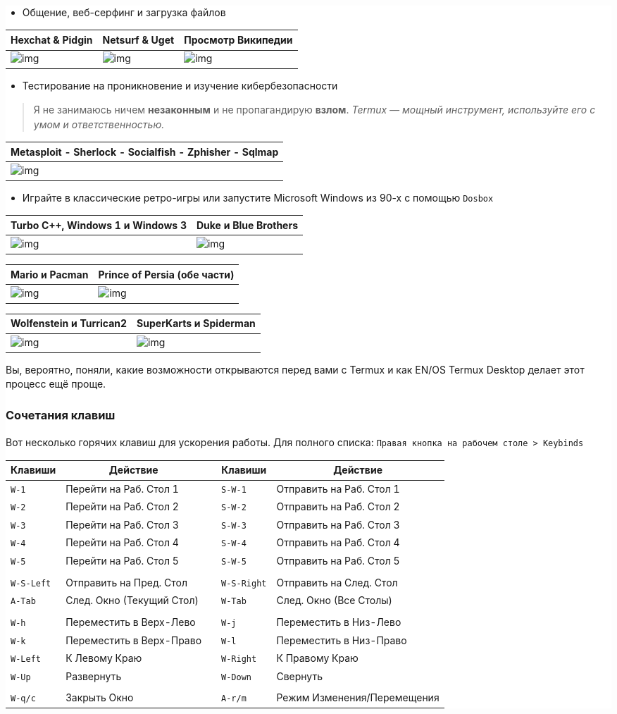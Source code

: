 - Общение, веб-серфинг и загрузка файлов

| Hexchat & Pidgin | Netsurf & Uget | Просмотр Википедии |
|--|--|--|
|![img](./previews/app_3.png)|![img](./previews/app_4.png)|![img](./previews/app_5.png)|

- Тестирование на проникновение и изучение кибербезопасности

> Я не занимаюсь ничем **незаконным** и не пропагандирую **взлом**. *Termux — мощный инструмент, используйте его с умом и ответственностью.* <br />

| Metasploit - Sherlock - Socialfish - Zphisher - Sqlmap |
|--|
|![img](./previews/app_6.png)|

- Играйте в классические ретро-игры или запустите Microsoft Windows из 90-х с помощью `Dosbox`

| Turbo C++, Windows 1 и Windows 3 | Duke и Blue Brothers |
|--|--|
|![img](./previews/app_7.png)|![img](./previews/app_8.png)|

| Mario и Pacman | Prince of Persia (обе части) |
|--|--|
|![img](./previews/app_9.png)|![img](./previews/app_10.png)|

| Wolfenstein и Turrican2 | SuperKarts и Spiderman |
|--|--|
|![img](./previews/app_11.png)|![img](./previews/app_12.png)|

Вы, вероятно, поняли, какие возможности открываются перед вами с Termux и как EN/OS Termux Desktop делает этот процесс ещё проще.

### Сочетания клавиш

Вот несколько горячих клавиш для ускорения работы. Для полного списка: `Правая кнопка на рабочем столе > Keybinds`

| Клавиши | Действие |  | Клавиши | Действие |
|--|--|--|--|--|
| `W-1` | Перейти на Раб. Стол 1 |  |`S-W-1` | Отправить на Раб. Стол 1 |
| `W-2` | Перейти на Раб. Стол 2 |  |`S-W-2` | Отправить на Раб. Стол 2 |
| `W-3` | Перейти на Раб. Стол 3 |  |`S-W-3` | Отправить на Раб. Стол 3 |
| `W-4` | Перейти на Раб. Стол 4 |  |`S-W-4` | Отправить на Раб. Стол 4 |
| `W-5` | Перейти на Раб. Стол 5 |  |`S-W-5` | Отправить на Раб. Стол 5 |
||||||
| `W-S-Left` | Отправить на Пред. Стол |  | `W-S-Right` | Отправить на След. Стол |
| `A-Tab` | След. Окно (Текущий Стол) |  |`W-Tab` | След. Окно (Все Столы) |
||||||
| `W-h` | Переместить в Верх-Лево |  | `W-j` | Переместить в Низ-Лево |
| `W-k` | Переместить в Верх-Право |  | `W-l` | Переместить в Низ-Право |
| `W-Left` | К Левому Краю |  | `W-Right` | К Правому Краю |
| `W-Up` | Развернуть |  | `W-Down` | Свернуть |
||||||
| `W-q/c` | Закрыть Окно |  | `A-r/m` | Режим Изменения/Перемещения |